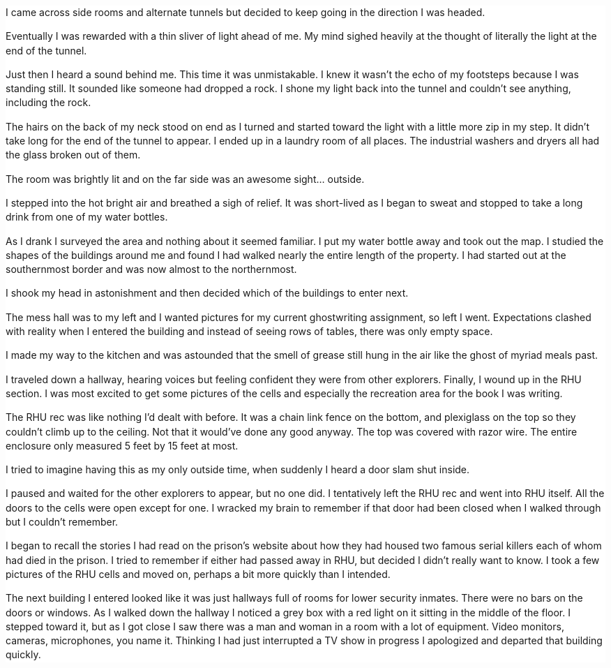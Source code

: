 I came across side rooms and alternate tunnels but decided to keep going in the direction I was headed. 

Eventually I was rewarded with a thin sliver of light ahead of me. My mind sighed heavily at the thought of literally the light at the end of the tunnel. 

Just then I heard a sound behind me. This time it was unmistakable. I knew it wasn’t the echo of my footsteps because I was standing still. It sounded like someone had dropped a rock. I shone my light back into the tunnel and couldn’t see anything, including the rock.

The hairs on the back of my neck stood on end as I turned and started toward the light with a little more zip in my step. It didn’t take long for the end of the tunnel to appear. I ended up in a laundry room of all places. The industrial washers and dryers all had the glass broken out of them. 

The room was brightly lit and on the far side was an awesome sight… outside.

I stepped into the hot bright air and breathed a sigh of relief. It was short-lived as I began to sweat and stopped to take a long drink from one of my water bottles.

As I drank I surveyed the area and nothing about it seemed familiar. I put my water bottle away and took out the map. I studied the shapes of the buildings around me and found I had walked nearly the entire length of the property. I had started out at the southernmost border and was now almost to the northernmost. 

I shook my head in astonishment and then decided which of the buildings to enter next.

The mess hall was to my left and I wanted pictures for my current ghostwriting assignment, so left I went. Expectations clashed with reality when I entered the building and instead of seeing rows of tables, there was only empty space. 

I made my way to the kitchen and was astounded that the smell of grease still hung in the air like the ghost of myriad meals past. 

I traveled down a hallway, hearing voices but feeling confident they were from other explorers. Finally, I wound up in the RHU section. I was most excited to get some pictures of the cells and especially the recreation area for the book I was writing. 

The RHU rec was like nothing I’d dealt with before. It was a chain link fence on the bottom, and plexiglass on the top so they couldn’t climb up to the ceiling. Not that it would’ve done any good anyway. The top was covered with razor wire. The entire enclosure only measured 5 feet by 15 feet at most. 

I tried to imagine having this as my only outside time, when suddenly I heard a door slam shut inside. 

I paused and waited for the other explorers to appear, but no one did. I tentatively left the RHU rec and went into RHU itself. All the doors to the cells were open except for one. I wracked my brain to remember if that door had been closed when I walked through but I couldn’t remember. 

I began to recall the stories I had read on the prison’s website about how they had housed two famous serial killers each of whom had died in the prison. I tried to remember if either had passed away in RHU, but decided I didn’t really want to know. I took a few pictures of the RHU cells and moved on, perhaps a bit more quickly than I intended.

The next building I entered looked like it was just hallways full of rooms for lower security inmates. There were no bars on the doors or windows. As I walked down the hallway I noticed a grey box with a red light on it sitting in the middle of the floor. I stepped toward it, but as I got close I saw there was a man and woman in a room with a lot of equipment. Video monitors, cameras, microphones, you name it. Thinking I had just interrupted a TV show in progress I apologized and departed that building quickly.
